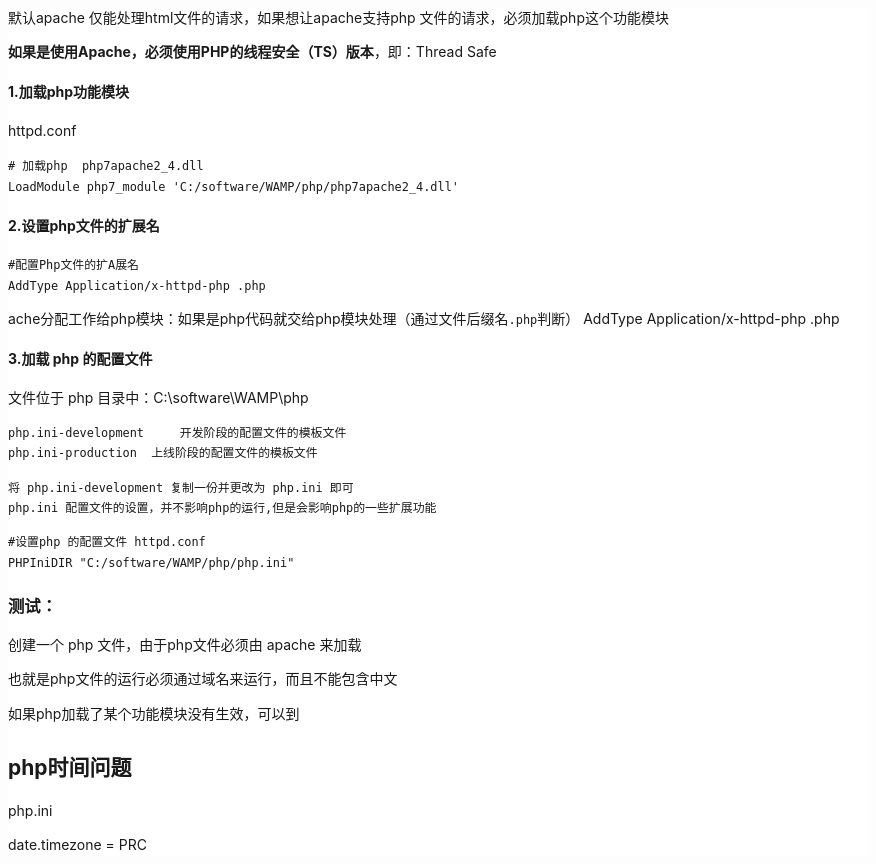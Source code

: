 默认apache 仅能处理html文件的请求，如果想让apache支持php 文件的请求，必须加载php这个功能模块

**如果是使用Apache，必须使用PHP的线程安全（TS）版本**，即：Thread Safe

#### 1.加载php功能模块

httpd.conf

```
# 加载php  php7apache2_4.dll
LoadModule php7_module 'C:/software/WAMP/php/php7apache2_4.dll'
```

#### 2.设置php文件的扩展名

```
#配置Php文件的扩A展名
AddType Application/x-httpd-php .php
```

 ache分配工作给php模块：如果是php代码就交给php模块处理（通过文件后缀名`.php`判断）
AddType Application/x-httpd-php .php

#### 3.加载 php 的配置文件

文件位于 php 目录中：C:\software\WAMP\php

```
php.ini-development 	开发阶段的配置文件的模板文件
php.ini-production	上线阶段的配置文件的模板文件
```



```
将 php.ini-development 复制一份并更改为 php.ini 即可
php.ini 配置文件的设置，并不影响php的运行,但是会影响php的一些扩展功能
```



```
#设置php 的配置文件 httpd.conf
PHPIniDIR "C:/software/WAMP/php/php.ini"
```

### 测试：

创建一个 php 文件，由于php文件必须由 apache 来加载

也就是php文件的运行必须通过域名来运行，而且不能包含中文

如果php加载了某个功能模块没有生效，可以到



## php时间问题

php.ini

date.timezone = PRC

